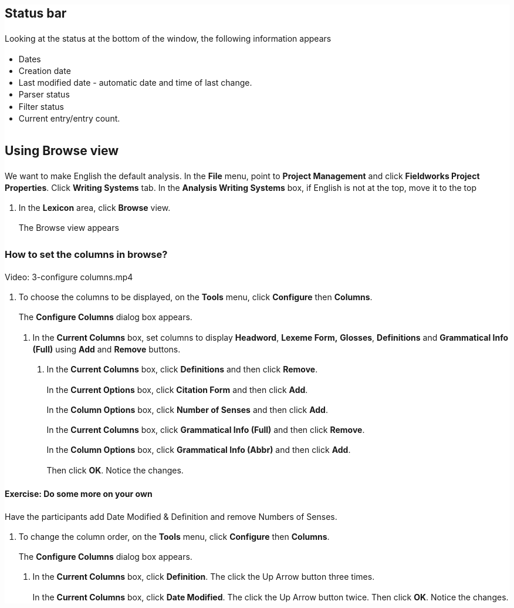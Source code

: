 ## Status bar

Looking at the status at the bottom of the window, the following information appears

-   Dates
-   Creation date
-   Last modified date - automatic date and time of last change.
-   Parser status
-   Filter status
-   Current entry/entry count.

## Using Browse view

We want to make English the default analysis. In the **File** menu, point to **Project Management** and click **Fieldworks Project Properties**. Click **Writing Systems** tab. In the **Analysis Writing Systems** box, if English is not at the top, move it to the top

1.  In the **Lexicon** area, click **Browse** view.

    The Browse view appears

### How to set the columns in browse?

Video: 3-configure columns.mp4

1.  To choose the columns to be displayed, on the **Tools** menu, click **Configure** then **Columns**.

    The **Configure Columns** dialog box appears.

    1.  In the **Current Columns** box, set columns to display **Headword**, **Lexeme Form,** **Glosses**, **Definitions** and **Grammatical Info (Full)** using **Add** and **Remove** buttons.
        1.  In the **Current Columns** box, click **Definitions** and then click **Remove**.

            In the **Current Options** box, click **Citation Form** and then click **Add**.

            In the **Column Options** box, click **Number of Senses** and then click **Add**.

            In the **Current Columns** box, click **Grammatical Info (Full)** and then click **Remove**.

            In the **Column Options** box, click **Grammatical Info (Abbr)** and then click **Add**.

            Then click **OK**. Notice the changes.

#### Exercise: Do some more on your own

Have the participants add Date Modified & Definition and remove Numbers of Senses.

1.  To change the column order, on the **Tools** menu, click **Configure** then **Columns**.

    The **Configure Columns** dialog box appears.

    1.  In the **Current Columns** box, click **Definition**. The click the Up Arrow button three times.

        In the **Current Columns** box, click **Date Modified**. The click the Up Arrow button twice. Then click **OK**. Notice the changes.
